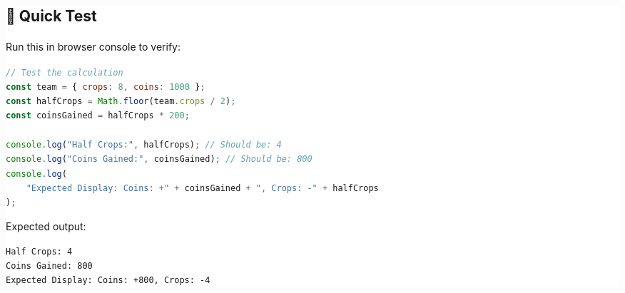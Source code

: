 ## 🧪 Quick Test

Run this in browser console to verify:

```javascript
// Test the calculation
const team = { crops: 8, coins: 1000 };
const halfCrops = Math.floor(team.crops / 2);
const coinsGained = halfCrops * 200;

console.log("Half Crops:", halfCrops); // Should be: 4
console.log("Coins Gained:", coinsGained); // Should be: 800
console.log(
	"Expected Display: Coins: +" + coinsGained + ", Crops: -" + halfCrops
);
```

Expected output:

```
Half Crops: 4
Coins Gained: 800
Expected Display: Coins: +800, Crops: -4
```
